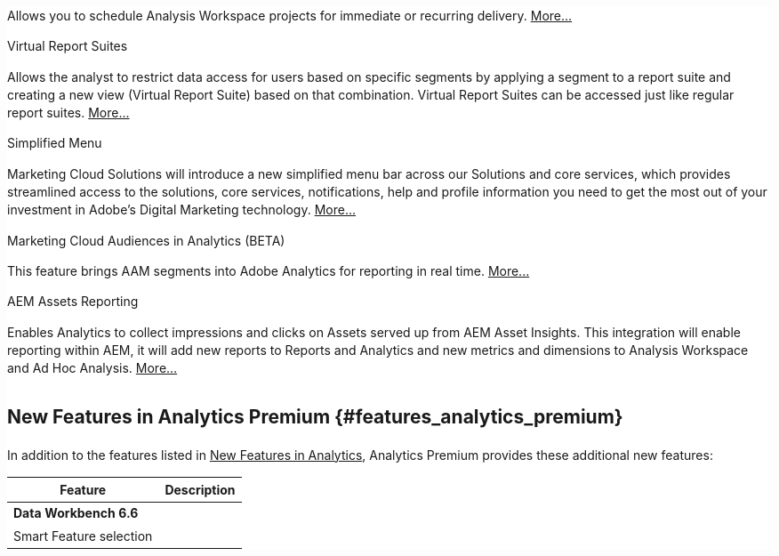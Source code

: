    <td colname="col2"> <p>Allows you to schedule Analysis Workspace projects for immediate or recurring delivery. <a href="https://marketing.adobe.com/resources/help/en_US/analytics/analysis-workspace/schedule-projects.html" format="https" scope="external"> More... </a></p> </td> 
  </tr> 
  <tr> 
   <td colname="col1"> Virtual Report Suites </td> 
   <td colname="col2"> <p>Allows the analyst to restrict data access for users based on specific segments by applying a segment to a report suite and creating a new view (Virtual Report Suite) based on that combination. Virtual Report Suites can be accessed just like regular report suites. <a href="https://marketing.adobe.com/resources/help/en_US/reference/virtual-report-suites.html" format="https" scope="external"> More... </a></p> </td> 
  </tr> 
  <tr> 
   <td colname="col1"> Simplified Menu </td> 
   <td colname="col2"> <p>Marketing Cloud Solutions will introduce a new simplified menu bar across our Solutions and core services, which provides streamlined access to the solutions, core services, notifications, help and profile information you need to get the most out of your investment in Adobe’s Digital Marketing technology. <a href="https://marketing.adobe.com/resources/help/en_US/sc/user/c_improved_navigation.html" format="https" scope="external"> More... </a></p> </td> 
  </tr> 
  <tr> 
   <td colname="col1"> Marketing Cloud Audiences in Analytics (BETA) </td> 
   <td colname="col2"> <p>This feature brings AAM segments into Adobe Analytics for reporting in real time. <a href="https://marketing.adobe.com/resources/help/en_US/mcloud/mc-audiences-aam.html" format="https" scope="external"> More... </a></p> </td> 
  </tr> 
  <tr> 
   <td colname="col1"> AEM Assets Reporting </td> 
   <td colname="col2"> <p>Enables Analytics to collect impressions and clicks on Assets served up from AEM Asset Insights. This integration will enable reporting within AEM, it will add new reports to Reports and Analytics and new metrics and dimensions to Analysis Workspace and Ad Hoc Analysis. <a href="https://marketing.adobe.com/resources/help/en_US/reference/aem-assets-reporting.html" format="https" scope="external"> More… </a></p> </td> 
  </tr> 
 </tbody> 
</table>


## New Features in Analytics Premium {#features_analytics_premium}

In addition to the features listed in [New Features in Analytics](../../c_legacy_releases/2016/04212016.md#features_analytics), Analytics Premium provides these additional new features: 

<table id="table_37DB222470C84C3184D8E98E5D9B146D"> 
 <thead> 
  <tr> 
   <th colname="col1" class="entry"> Feature </th> 
   <th colname="col2" class="entry"> Description </th> 
  </tr> 
 </thead>
 <tbody> 
  <tr> 
   <td colspan="2"> <b>Data Workbench 6.6</b> </td> 
  </tr> 
  <tr> 
   <td colname="col1"> Smart Feature selection </td> 